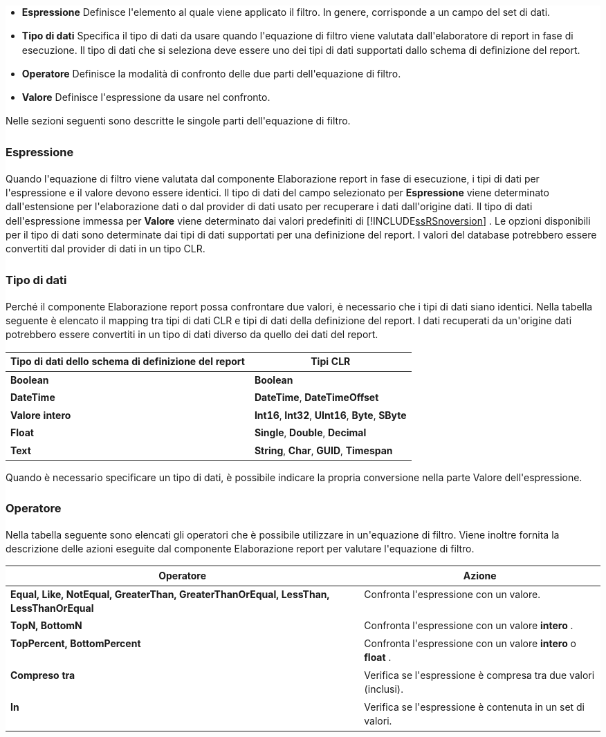 -   **Espressione** Definisce l'elemento al quale viene applicato il filtro. In genere, corrisponde a un campo del set di dati.  
  
-   **Tipo di dati** Specifica il tipo di dati da usare quando l'equazione di filtro viene valutata dall'elaboratore di report in fase di esecuzione. Il tipo di dati che si seleziona deve essere uno dei tipi di dati supportati dallo schema di definizione del report.  
  
-   **Operatore** Definisce la modalità di confronto delle due parti dell'equazione di filtro.  
  
-   **Valore** Definisce l'espressione da usare nel confronto.  
  
 Nelle sezioni seguenti sono descritte le singole parti dell'equazione di filtro.  
  
### <a name="expression"></a>Espressione  
 Quando l'equazione di filtro viene valutata dal componente Elaborazione report in fase di esecuzione, i tipi di dati per l'espressione e il valore devono essere identici. Il tipo di dati del campo selezionato per **Espressione** viene determinato dall'estensione per l'elaborazione dati o dal provider di dati usato per recuperare i dati dall'origine dati. Il tipo di dati dell'espressione immessa per **Valore** viene determinato dai valori predefiniti di [!INCLUDE[ssRSnoversion](../../includes/ssrsnoversion-md.md)] . Le opzioni disponibili per il tipo di dati sono determinate dai tipi di dati supportati per una definizione del report. I valori del database potrebbero essere convertiti dal provider di dati in un tipo CLR.  
  
### <a name="data-type"></a>Tipo di dati  
 Perché il componente Elaborazione report possa confrontare due valori, è necessario che i tipi di dati siano identici. Nella tabella seguente è elencato il mapping tra tipi di dati CLR e tipi di dati della definizione del report. I dati recuperati da un'origine dati potrebbero essere convertiti in un tipo di dati diverso da quello dei dati del report.  
  
|**Tipo di dati dello schema di definizione del report**|**Tipi CLR**|  
|--------------------------------------------|-----------------------|  
|**Boolean**|**Boolean**|  
|**DateTime**|**DateTime**, **DateTimeOffset**|  
|**Valore intero**|**Int16**, **Int32**, **UInt16**, **Byte**, **SByte**|  
|**Float**|**Single**, **Double**, **Decimal**|  
|**Text**|**String**, **Char**, **GUID**, **Timespan**|  
  
 Quando è necessario specificare un tipo di dati, è possibile indicare la propria conversione nella parte Valore dell'espressione.  
  
### <a name="operator"></a>Operatore  
 Nella tabella seguente sono elencati gli operatori che è possibile utilizzare in un'equazione di filtro. Viene inoltre fornita la descrizione delle azioni eseguite dal componente Elaborazione report per valutare l'equazione di filtro.  
  
|Operatore|Azione|  
|--------------|------------|  
|**Equal, Like, NotEqual, GreaterThan, GreaterThanOrEqual, LessThan, LessThanOrEqual**|Confronta l'espressione con un valore.|  
|**TopN, BottomN**|Confronta l'espressione con un valore **intero** .|  
|**TopPercent, BottomPercent**|Confronta l'espressione con un valore **intero** o **float** .|  
|**Compreso tra**|Verifica se l'espressione è compresa tra due valori (inclusi).|  
|**In**|Verifica se l'espressione è contenuta in un set di valori.|  
  